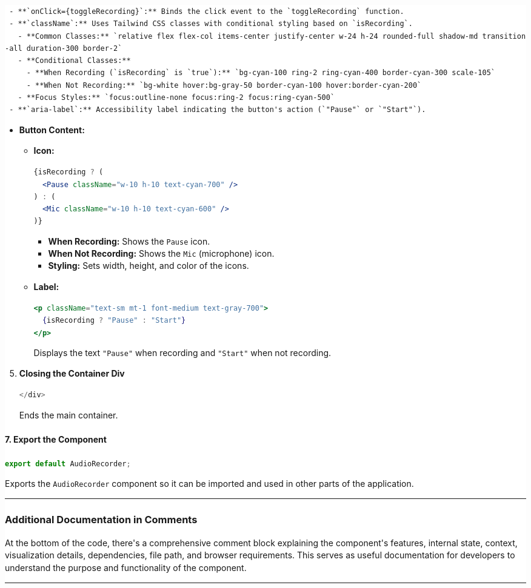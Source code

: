      - **`onClick={toggleRecording}`:** Binds the click event to the `toggleRecording` function.
     - **`className`:** Uses Tailwind CSS classes with conditional styling based on `isRecording`.
       - **Common Classes:** `relative flex flex-col items-center justify-center w-24 h-24 rounded-full shadow-md transition-all duration-300 border-2`
       - **Conditional Classes:**
         - **When Recording (`isRecording` is `true`):** `bg-cyan-100 ring-2 ring-cyan-400 border-cyan-300 scale-105`
         - **When Not Recording:** `bg-white hover:bg-gray-50 border-cyan-100 hover:border-cyan-200`
       - **Focus Styles:** `focus:outline-none focus:ring-2 focus:ring-cyan-500`
     - **`aria-label`:** Accessibility label indicating the button's action (`"Pause"` or `"Start"`).

   - **Button Content:**
     - **Icon:**
       ```jsx
       {isRecording ? (
         <Pause className="w-10 h-10 text-cyan-700" />
       ) : (
         <Mic className="w-10 h-10 text-cyan-600" />
       )}
       ```
       - **When Recording:** Shows the `Pause` icon.
       - **When Not Recording:** Shows the `Mic` (microphone) icon.
       - **Styling:** Sets width, height, and color of the icons.

     - **Label:**
       ```jsx
       <p className="text-sm mt-1 font-medium text-gray-700">
         {isRecording ? "Pause" : "Start"}
       </p>
       ```
       Displays the text `"Pause"` when recording and `"Start"` when not recording.

5. **Closing the Container Div**
   ```jsx
   </div>
   ```
   Ends the main container.

#### 7. Export the Component
```jsx
export default AudioRecorder;
```
Exports the `AudioRecorder` component so it can be imported and used in other parts of the application.

---

### Additional Documentation in Comments

At the bottom of the code, there's a comprehensive comment block explaining the component's features, internal state, context, visualization details, dependencies, file path, and browser requirements. This serves as useful documentation for developers to understand the purpose and functionality of the component.

---